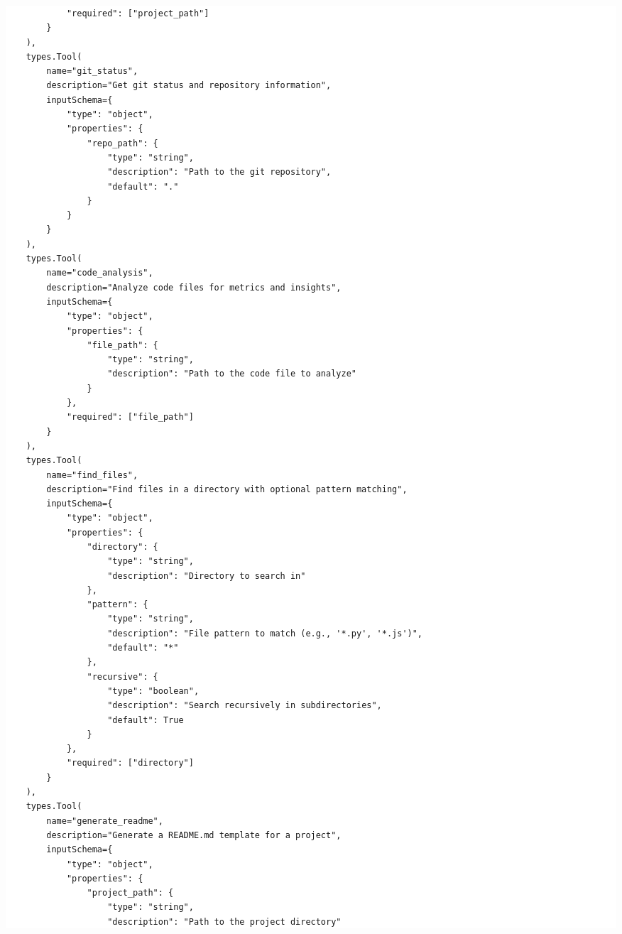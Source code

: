                 "required": ["project_path"]
            }
        ),
        types.Tool(
            name="git_status",
            description="Get git status and repository information",
            inputSchema={
                "type": "object",
                "properties": {
                    "repo_path": {
                        "type": "string",
                        "description": "Path to the git repository",
                        "default": "."
                    }
                }
            }
        ),
        types.Tool(
            name="code_analysis",
            description="Analyze code files for metrics and insights",
            inputSchema={
                "type": "object",
                "properties": {
                    "file_path": {
                        "type": "string",
                        "description": "Path to the code file to analyze"
                    }
                },
                "required": ["file_path"]
            }
        ),
        types.Tool(
            name="find_files",
            description="Find files in a directory with optional pattern matching",
            inputSchema={
                "type": "object",
                "properties": {
                    "directory": {
                        "type": "string",
                        "description": "Directory to search in"
                    },
                    "pattern": {
                        "type": "string",
                        "description": "File pattern to match (e.g., '*.py', '*.js')",
                        "default": "*"
                    },
                    "recursive": {
                        "type": "boolean",
                        "description": "Search recursively in subdirectories",
                        "default": True
                    }
                },
                "required": ["directory"]
            }
        ),
        types.Tool(
            name="generate_readme",
            description="Generate a README.md template for a project",
            inputSchema={
                "type": "object",
                "properties": {
                    "project_path": {
                        "type": "string",
                        "description": "Path to the project directory"